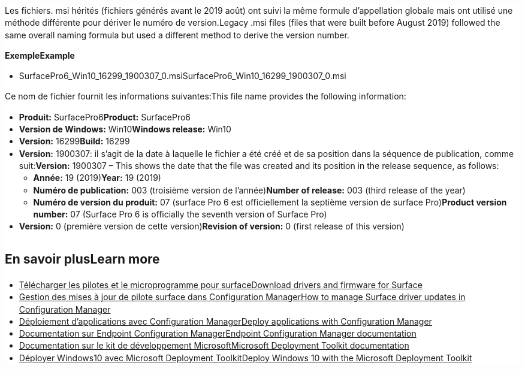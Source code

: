 <span data-ttu-id="5a4f1-196">Les fichiers. msi hérités (fichiers générés avant le 2019 août) ont suivi la même formule d’appellation globale mais ont utilisé une méthode différente pour dériver le numéro de version.</span><span class="sxs-lookup"><span data-stu-id="5a4f1-196">Legacy .msi files (files that were built before August 2019) followed the same overall naming formula but used a different method to derive the version number.</span></span>

**<span data-ttu-id="5a4f1-197">Exemple</span><span class="sxs-lookup"><span data-stu-id="5a4f1-197">Example</span></span>**

- <span data-ttu-id="5a4f1-198">SurfacePro6_Win10_16299_1900307_0.msi</span><span class="sxs-lookup"><span data-stu-id="5a4f1-198">SurfacePro6_Win10_16299_1900307_0.msi</span></span>

<span data-ttu-id="5a4f1-199">Ce nom de fichier fournit les informations suivantes:</span><span class="sxs-lookup"><span data-stu-id="5a4f1-199">This file name provides the following information:</span></span>

- <span data-ttu-id="5a4f1-200">**Produit:** SurfacePro6</span><span class="sxs-lookup"><span data-stu-id="5a4f1-200">**Product:** SurfacePro6</span></span>
- <span data-ttu-id="5a4f1-201">**Version de Windows:** Win10</span><span class="sxs-lookup"><span data-stu-id="5a4f1-201">**Windows release:** Win10</span></span>
- <span data-ttu-id="5a4f1-202">**Version:** 16299</span><span class="sxs-lookup"><span data-stu-id="5a4f1-202">**Build:** 16299</span></span>
- <span data-ttu-id="5a4f1-203">**Version:** 1900307: il s’agit de la date à laquelle le fichier a été créé et de sa position dans la séquence de publication, comme suit:</span><span class="sxs-lookup"><span data-stu-id="5a4f1-203">**Version:** 1900307 – This shows the date that the file was created and its position in the release sequence, as follows:</span></span>
  - <span data-ttu-id="5a4f1-204">**Année:** 19 (2019)</span><span class="sxs-lookup"><span data-stu-id="5a4f1-204">**Year:** 19 (2019)</span></span>
  - <span data-ttu-id="5a4f1-205">**Numéro de publication:** 003 (troisième version de l’année)</span><span class="sxs-lookup"><span data-stu-id="5a4f1-205">**Number of release:** 003 (third release of the year)</span></span>
  - <span data-ttu-id="5a4f1-206">**Numéro de version du produit:** 07 (surface Pro 6 est officiellement la septième version de surface Pro)</span><span class="sxs-lookup"><span data-stu-id="5a4f1-206">**Product version number:** 07 (Surface Pro 6 is officially the seventh version of Surface Pro)</span></span>
- <span data-ttu-id="5a4f1-207">**Version:** 0 (première version de cette version)</span><span class="sxs-lookup"><span data-stu-id="5a4f1-207">**Revision of version:** 0 (first release of this version)</span></span>

## <span data-ttu-id="5a4f1-208">En savoir plus</span><span class="sxs-lookup"><span data-stu-id="5a4f1-208">Learn more</span></span>

- [<span data-ttu-id="5a4f1-209">Télécharger les pilotes et le microprogramme pour surface</span><span class="sxs-lookup"><span data-stu-id="5a4f1-209">Download drivers and firmware for Surface</span></span>](https://support.microsoft.com/help/4023482/surface-download-drivers-and-firmware)
- [<span data-ttu-id="5a4f1-210">Gestion des mises à jour de pilote surface dans Configuration Manager</span><span class="sxs-lookup"><span data-stu-id="5a4f1-210">How to manage Surface driver updates in Configuration Manager</span></span>](https://support.microsoft.com/help/4098906/manage-surface-driver-updates-in-configuration-manager)
- [<span data-ttu-id="5a4f1-211">Déploiement d’applications avec Configuration Manager</span><span class="sxs-lookup"><span data-stu-id="5a4f1-211">Deploy applications with Configuration Manager</span></span>](https://docs.microsoft.com/configmgr/apps/deploy-use/deploy-applications)
- [<span data-ttu-id="5a4f1-212">Documentation sur Endpoint Configuration Manager</span><span class="sxs-lookup"><span data-stu-id="5a4f1-212">Endpoint Configuration Manager documentation</span></span>](https://docs.microsoft.com/configmgr/)
- [<span data-ttu-id="5a4f1-213">Documentation sur le kit de développement Microsoft</span><span class="sxs-lookup"><span data-stu-id="5a4f1-213">Microsoft Deployment Toolkit documentation</span></span>](https://docs.microsoft.com/configmgr/mdt/)
- [<span data-ttu-id="5a4f1-214">Déployer Windows10 avec Microsoft Deployment Toolkit</span><span class="sxs-lookup"><span data-stu-id="5a4f1-214">Deploy Windows 10 with the Microsoft Deployment Toolkit</span></span>](https://docs.microsoft.com/windows/deployment/deploy-windows-mdt/deploy-windows-10-with-the-microsoft-deployment-toolkit)